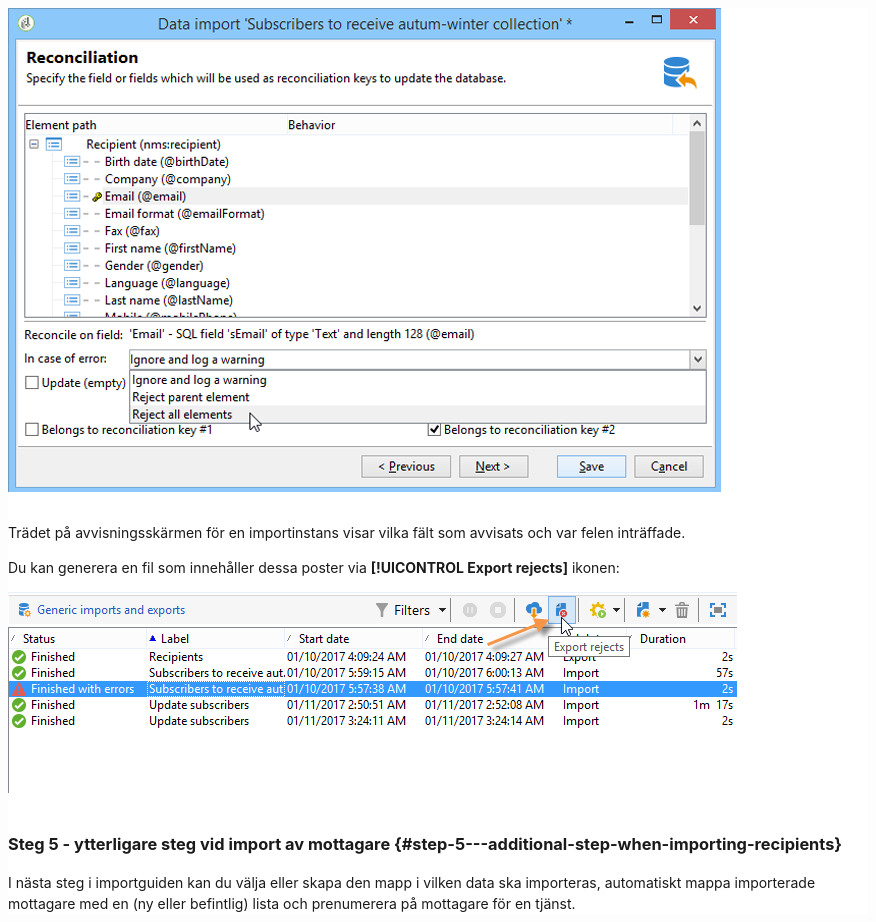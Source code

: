    ![](assets/s_ncs_user_import_wizard04_4.png)

Trädet på avvisningsskärmen för en importinstans visar vilka fält som avvisats och var felen inträffade.

Du kan generera en fil som innehåller dessa poster via **[!UICONTROL Export rejects]** ikonen:

![](assets/s_ncs_user_import_errors_export.png)

### Steg 5 - ytterligare steg vid import av mottagare {#step-5---additional-step-when-importing-recipients}

I nästa steg i importguiden kan du välja eller skapa den mapp i vilken data ska importeras, automatiskt mappa importerade mottagare med en (ny eller befintlig) lista och prenumerera på mottagare för en tjänst.
